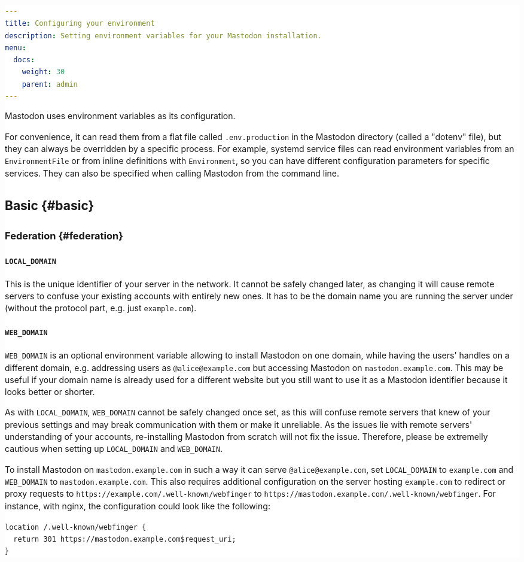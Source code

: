 ```yaml
---
title: Configuring your environment
description: Setting environment variables for your Mastodon installation.
menu:
  docs:
    weight: 30
    parent: admin
---
```


Mastodon uses environment variables as its configuration.

For convenience, it can read them from a flat file called `.env.production` in the Mastodon directory (called a "dotenv" file), but they can always be overridden by a specific process. For example, systemd service files can read environment variables from an `EnvironmentFile` or from inline definitions with `Environment`, so you can have different configuration parameters for specific services. They can also be specified when calling Mastodon from the command line.

## Basic {#basic}

### Federation {#federation}

#### `LOCAL_DOMAIN`

This is the unique identifier of your server in the network. It cannot be safely changed later, as changing it will cause remote servers to confuse your existing accounts with entirely new ones. It has to be the domain name you are running the server under (without the protocol part, e.g. just `example.com`).

#### `WEB_DOMAIN`

`WEB_DOMAIN` is an optional environment variable allowing to install Mastodon on one domain, while having the users' handles on a different domain, e.g. addressing users as `@alice@example.com` but accessing Mastodon on `mastodon.example.com`. This may be useful if your domain name is already used for a different website but you still want to use it as a Mastodon identifier because it looks better or shorter.

As with `LOCAL_DOMAIN`, `WEB_DOMAIN` cannot be safely changed once set, as this will confuse remote servers that knew of your previous settings and may break communication with them or make it unreliable. As the issues lie with remote servers' understanding of your accounts, re-installing Mastodon from scratch will not fix the issue. Therefore, please be extremelly cautious when setting up `LOCAL_DOMAIN` and `WEB_DOMAIN`.

To install Mastodon on `mastodon.example.com` in such a way it can serve `@alice@example.com`, set `LOCAL_DOMAIN` to `example.com` and `WEB_DOMAIN` to `mastodon.example.com`. This also requires additional configuration on the server hosting `example.com` to redirect or proxy requests to `https://example.com/.well-known/webfinger` to `https://mastodon.example.com/.well-known/webfinger`. For instance, with nginx, the configuration could look like the following:

```
location /.well-known/webfinger {
  return 301 https://mastodon.example.com$request_uri;
}
```
